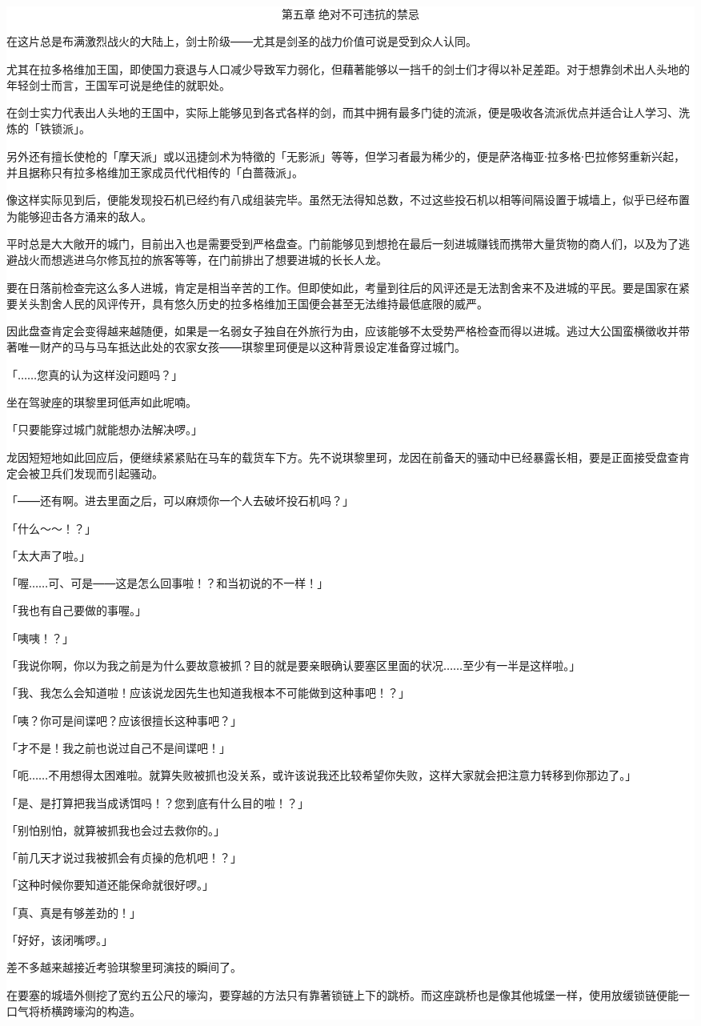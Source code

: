 <p align="center">第五章 绝对不可违抗的禁忌</p>

在这片总是布满激烈战火的大陆上，剑士阶级——尤其是剑圣的战力价值可说是受到众人认同。

尤其在拉多格维加王国，即使国力衰退与人口减少导致军力弱化，但藉著能够以一挡千的剑士们才得以补足差距。对于想靠剑术出人头地的年轻剑士而言，王国军可说是绝佳的就职处。

在剑士实力代表出人头地的王国中，实际上能够见到各式各样的剑，而其中拥有最多门徒的流派，便是吸收各流派优点并适合让人学习、洗炼的「铁锁派」。

另外还有擅长使枪的「摩天派」或以迅捷剑术为特徵的「无影派」等等，但学习者最为稀少的，便是萨洛梅亚·拉多格·巴拉修努重新兴起，并且据称只有拉多格维加王家成员代代相传的「白蔷薇派」。

像这样实际见到后，便能发现投石机已经约有八成组装完毕。虽然无法得知总数，不过这些投石机以相等间隔设置于城墙上，似乎已经布置为能够迎击各方涌来的敌人。

平时总是大大敞开的城门，目前出入也是需要受到严格盘查。门前能够见到想抢在最后一刻进城赚钱而携带大量货物的商人们，以及为了逃避战火而想逃进乌尔修瓦拉的旅客等等，在门前排出了想要进城的长长人龙。

要在日落前检查完这么多人进城，肯定是相当辛苦的工作。但即使如此，考量到往后的风评还是无法割舍来不及进城的平民。要是国家在紧要关头割舍人民的风评传开，具有悠久历史的拉多格维加王国便会甚至无法维持最低底限的威严。

因此盘查肯定会变得越来越随便，如果是一名弱女子独自在外旅行为由，应该能够不太受势严格检查而得以进城。逃过大公国蛮横徵收并带著唯一财产的马与马车抵达此处的农家女孩——琪黎里珂便是以这种背景设定准备穿过城门。

「……您真的认为这样没问题吗？」

坐在驾驶座的琪黎里珂低声如此呢喃。

「只要能穿过城门就能想办法解决啰。」

龙因短短地如此回应后，便继续紧紧贴在马车的载货车下方。先不说琪黎里珂，龙因在前备天的骚动中已经暴露长相，要是正面接受盘查肯定会被卫兵们发现而引起骚动。

「——还有啊。进去里面之后，可以麻烦你一个人去破坏投石机吗？」

「什么～～！？」

「太大声了啦。」

「喔……可、可是——这是怎么回事啦！？和当初说的不一样！」

「我也有自己要做的事喔。」

「咦咦！？」

「我说你啊，你以为我之前是为什么要故意被抓？目的就是要亲眼确认要塞区里面的状况……至少有一半是这样啦。」

「我、我怎么会知道啦！应该说龙因先生也知道我根本不可能做到这种事吧！？」

「咦？你可是间谍吧？应该很擅长这种事吧？」

「才不是！我之前也说过自己不是间谍吧！」

「呃……不用想得太困难啦。就算失败被抓也没关系，或许该说我还比较希望你失败，这样大家就会把注意力转移到你那边了。」

「是、是打算把我当成诱饵吗！？您到底有什么目的啦！？」

「别怕别怕，就算被抓我也会过去救你的。」

「前几天才说过我被抓会有贞操的危机吧！？」

「这种时候你要知道还能保命就很好啰。」

「真、真是有够差劲的！」

「好好，该闭嘴啰。」

差不多越来越接近考验琪黎里珂演技的瞬间了。

在要塞的城墙外侧挖了宽约五公尺的壕沟，要穿越的方法只有靠著锁链上下的跳桥。而这座跳桥也是像其他城堡一样，使用放缓锁链便能一口气将桥横跨壕沟的构造。
